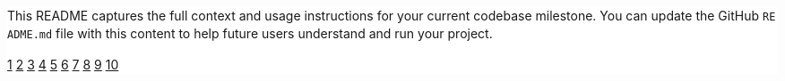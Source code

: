 This README captures the full context and usage instructions for your current codebase milestone. You can update the GitHub `README.md` file with this content to help future users understand and run your project.

[1](https://github.com/othneildrew/Best-README-Template)
[2](https://github.com/monorepo-template/monorepo-template)
[3](https://github.com/durgeshsamariya/awesome-github-profile-readme-templates)
[4](https://github.com/topics/readme-template)
[5](https://github.com/sst/monorepo-template)
[6](https://docs.github.com/en/repositories/managing-your-repositorys-settings-and-features/customizing-your-repository/about-readmes)
[7](https://www.youtube.com/watch?v=eVGEea7adDM)
[8](https://github.com/CarlosZiegler/monorepo-template)
[9](https://www.reddit.com/r/programming/comments/l0mgcy/github_readme_templates_creating_a_good_readme_is/)
[10](https://www.reddit.com/r/webdev/comments/18sozpf/how_do_you_write_your_readmemd_or_docs_for_your/)
